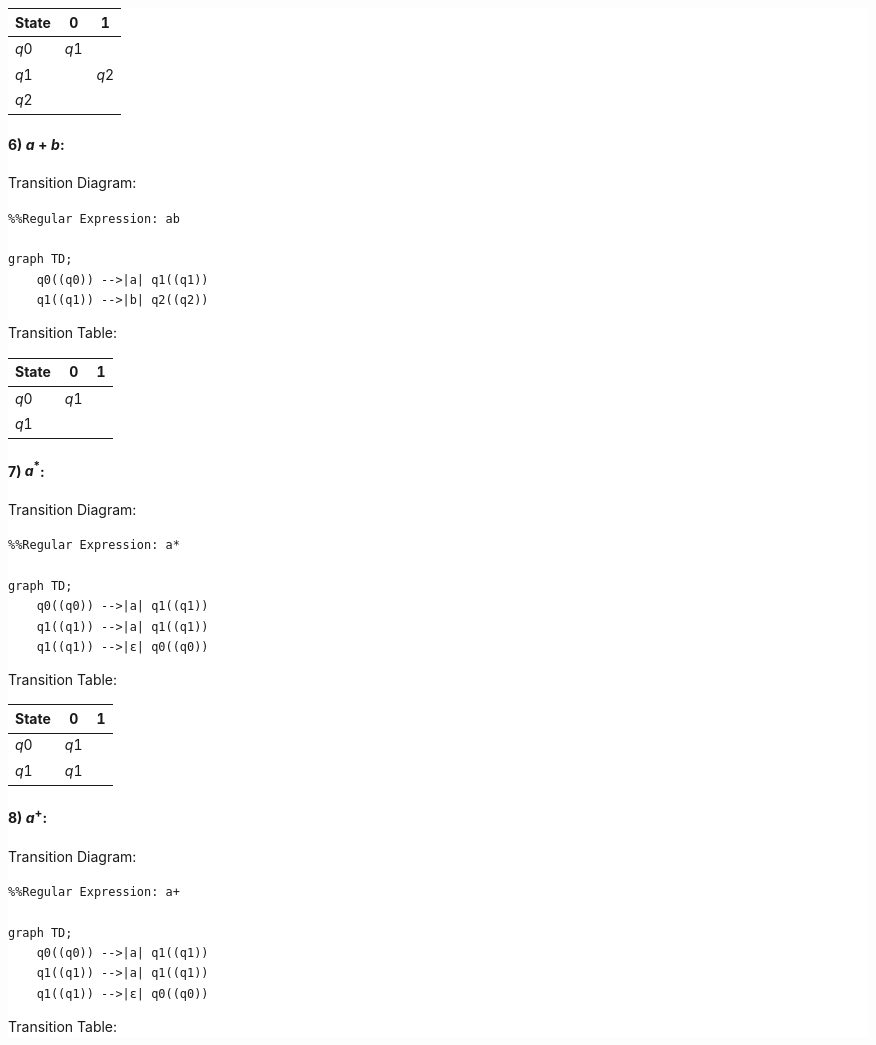 | State | 0       | 1       |
|-------|---------|---------|
| $q0$ | $q1$   |         |
| $q1$ |         | $q2$   |
| $q2$ |         |         |


#### 6) $a + b$:
Transition Diagram:  
```mermaid
%%Regular Expression: ab

graph TD;
    q0((q0)) -->|a| q1((q1))
    q1((q1)) -->|b| q2((q2))
```

Transition Table:  

| State | 0       | 1       |
|-------|---------|---------|
| $q0$ | $q1$   |         |
| $q1$ |         |         |


#### 7) $a^*$:
Transition Diagram:  
```mermaid
%%Regular Expression: a*

graph TD;
    q0((q0)) -->|a| q1((q1))
    q1((q1)) -->|a| q1((q1))
    q1((q1)) -->|ε| q0((q0))
```

Transition Table:  

| State | 0       | 1       |
|-------|---------|---------|
| $q0$ | $q1$   |         |
| $q1$ | $q1$   |         |


#### 8)  $a^+$:
Transition Diagram:  
```mermaid
%%Regular Expression: a+

graph TD;
    q0((q0)) -->|a| q1((q1))
    q1((q1)) -->|a| q1((q1))
    q1((q1)) -->|ε| q0((q0))
```
Transition Table:  
